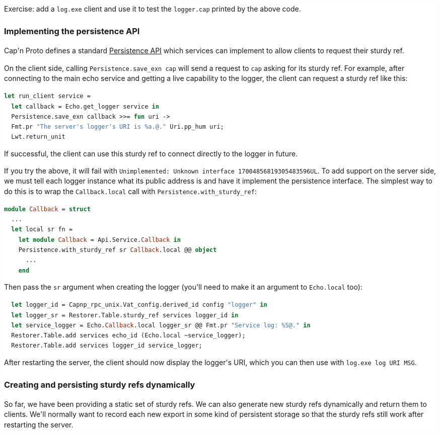 Exercise: add a `log.exe` client and use it to test the `logger.cap` printed by the above code.

### Implementing the persistence API

Cap'n Proto defines a standard [Persistence API][] which services can implement
to allow clients to request their sturdy ref.

On the client side, calling `Persistence.save_exn cap` will send a request to `cap`
asking for its sturdy ref. For example, after connecting to the main echo service and
getting a live capability to the logger, the client can request a sturdy ref like this:

```ocaml
let run_client service =
  let callback = Echo.get_logger service in
  Persistence.save_exn callback >>= fun uri ->
  Fmt.pr "The server's logger's URI is %a.@." Uri.pp_hum uri;
  Lwt.return_unit
```

If successful, the client can use this sturdy ref to connect directly to the logger in future.

If you try the above, it will fail with `Unimplemented: Unknown interface 17004856819305483596UL`.
To add support on the server side, we must tell each logger instance what its public address is
and have it implement the persistence interface.
The simplest way to do this is to wrap the `Callback.local` call with `Persistence.with_sturdy_ref`:

```ocaml
module Callback = struct
  ...
  let local sr fn =
    let module Callback = Api.Service.Callback in
    Persistence.with_sturdy_ref sr Callback.local @@ object
      ...
    end
```

Then pass the `sr` argument when creating the logger (you'll need to make it an argument to `Echo.local` too):

```ocaml
  let logger_id = Capnp_rpc_unix.Vat_config.derived_id config "logger" in
  let logger_sr = Restorer.Table.sturdy_ref services logger_id in
  let service_logger = Echo.Callback.local logger_sr @@ Fmt.pr "Service log: %S@." in
  Restorer.Table.add services echo_id (Echo.local ~service_logger);
  Restorer.Table.add services logger_id service_logger;
```

After restarting the server, the client should now display the logger's URI,
which you can then use with `log.exe log URI MSG`.

### Creating and persisting sturdy refs dynamically

So far, we have been providing a static set of sturdy refs.
We can also generate new sturdy refs dynamically and return them to clients.
We'll normally want to record each new export in some kind of persistent storage
so that the sturdy refs still work after restarting the server.


[schema]: https://capnproto.org/language.html
[capnp-ocaml]: https://github.com/pelzlpj/capnp-ocaml
[Cap'n Proto]: https://capnproto.org/
[Cap'n Proto RPC Protocol]: https://capnproto.org/rpc.html
[E-Order]: http://erights.org/elib/concurrency/partial-order.html
[E Reference Mechanics]: http://www.erights.org/elib/concurrency/refmech.html
[pycapnp]: http://jparyani.github.io/pycapnp/
[Persistence API]: https://github.com/capnproto/capnproto/blob/master/c%2B%2B/src/capnp/persistent.capnp
[Mirage]: https://mirage.io/
[ocaml-ci]: https://github.com/ocaml-ci/ocaml-ci
